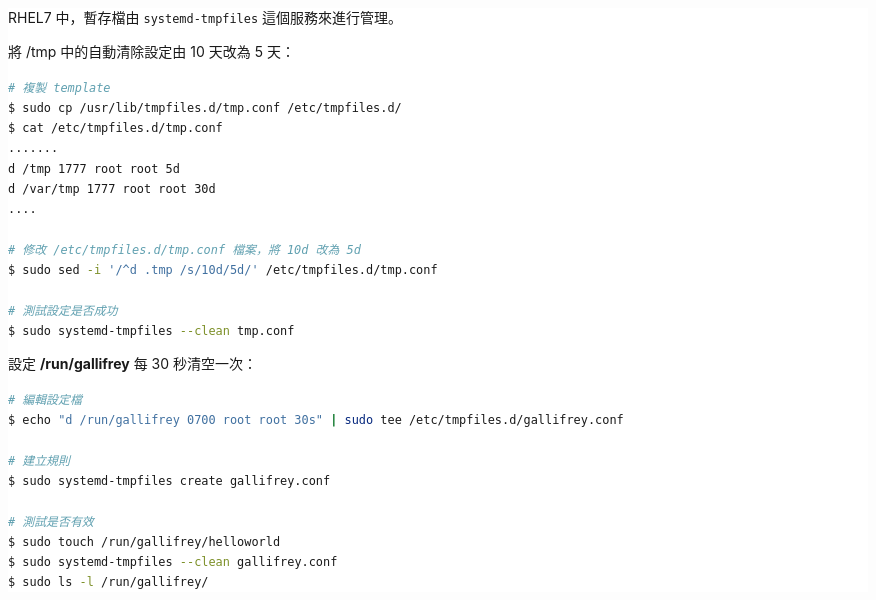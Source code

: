 RHEL7 中，暫存檔由 `systemd-tmpfiles` 這個服務來進行管理。

將 /tmp 中的自動清除設定由 10 天改為 5 天：

```bash
# 複製 template
$ sudo cp /usr/lib/tmpfiles.d/tmp.conf /etc/tmpfiles.d/
$ cat /etc/tmpfiles.d/tmp.conf
.......
d /tmp 1777 root root 5d
d /var/tmp 1777 root root 30d
....

# 修改 /etc/tmpfiles.d/tmp.conf 檔案，將 10d 改為 5d
$ sudo sed -i '/^d .tmp /s/10d/5d/' /etc/tmpfiles.d/tmp.conf

# 測試設定是否成功
$ sudo systemd-tmpfiles --clean tmp.conf
```

設定 **/run/gallifrey** 每 30 秒清空一次：

```bash
# 編輯設定檔
$ echo "d /run/gallifrey 0700 root root 30s" | sudo tee /etc/tmpfiles.d/gallifrey.conf

# 建立規則
$ sudo systemd-tmpfiles create gallifrey.conf

# 測試是否有效
$ sudo touch /run/gallifrey/helloworld
$ sudo systemd-tmpfiles --clean gallifrey.conf
$ sudo ls -l /run/gallifrey/
```
